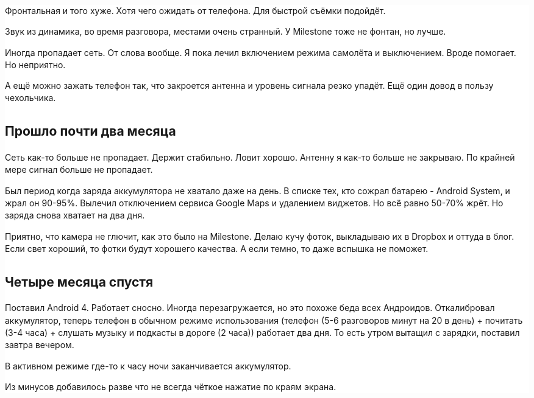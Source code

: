 Фронтальная и того хуже. Хотя чего ожидать от телефона. Для быстрой съёмки подойдёт.

Звук из динамика, во время разговора, местами очень странный. У Milestone тоже не фонтан, но лучше.

Иногда пропадает сеть. От слова вообще. Я пока лечил включением режима самолёта и выключением. Вроде помогает. Но неприятно.

А ещё можно зажать телефон так, что закроется антенна и уровень сигнала резко упадёт. Ещё один довод в пользу чехольчика.

## Прошло почти два месяца

Сеть как-то больше не пропадает. Держит стабильно. Ловит хорошо. Антенну я как-то больше не закрываю. По крайней мере сигнал больше не пропадает.

Был период когда заряда аккумулятора не хватало даже на день. В списке тех, кто сожрал батарею - Android System, и жрал он 90-95%. Вылечил отключением сервиса Google Maps и удалением виджетов. Но всё равно 50-70% жрёт. Но заряда снова хватает на два дня.

Приятно, что камера не глючит, как это было на Milestone. Делаю кучу фоток, выкладываю их в Dropbox и оттуда в блог. Если свет хороший, то фотки будут хорошего качества. А если темно, то даже вспышка не поможет.

## Четыре месяца спустя

Поставил Android 4. Работает сносно. Иногда перезагружается, но это похоже беда всех Андроидов. Откалибровал аккумулятор, теперь телефон в обычном режиме использования (телефон (5-6 разговоров минут на 20 в день) + почитать (3-4 часа) + слушать музыку и подкасты в дороге (2 часа)) работает два дня. То есть утром вытащил с зарядки, поставил завтра вечером.

В активном режиме где-то к часу ночи заканчивается аккумулятор.

Из минусов добавилось разве что не всегда чёткое нажатие по краям экрана.
